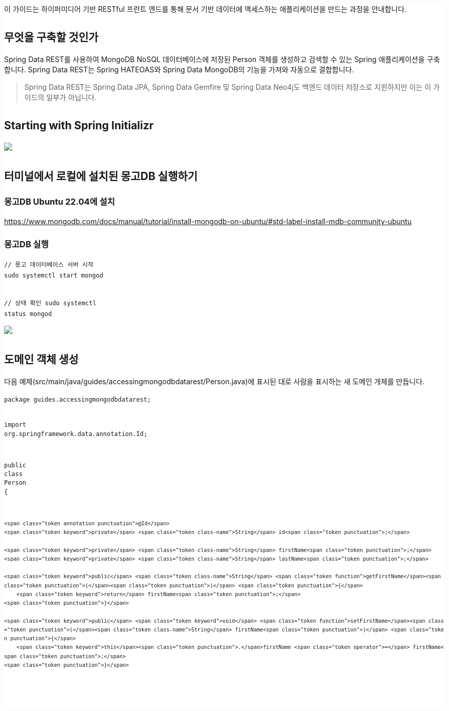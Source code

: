 <p>이 가이드는 하이퍼미디어 기반 RESTful 프런트 엔드를 통해 문서 기반 데이터에 액세스하는 애플리케이션을 만드는 과정을 안내합니다.</p>
<h2 id="무엇을-구축할-것인가">무엇을 구축할 것인가</h2>
<p>Spring Data REST를 사용하여 MongoDB NoSQL 데이터베이스에 저장된 Person 객체를 생성하고 검색할 수 있는 Spring 애플리케이션을 구축합니다. Spring Data REST는 Spring HATEOAS와 Spring Data MongoDB의 기능을 가져와 자동으로 결합합니다.</p>
<blockquote>
<p>Spring Data REST는 Spring Data JPA, Spring Data Gemfire 및 Spring Data Neo4j도 백엔드 데이터 저장소로 지원하지만 이는 이 가이드의 일부가 아닙니다.</p>
</blockquote>
<h2 id="starting-with-spring-initializr">Starting with Spring Initializr</h2>
<p><img src="https://velog.velcdn.com/images/dev_hammy/post/1ef2fb2e-a6ff-4c33-9f65-d7374f67ef9d/image.png"></p>
<h2 id="터미널에서-로컬에-설치된-몽고db-실행하기">터미널에서 로컬에 설치된 몽고DB 실행하기</h2>
<h3 id="몽고db-ubuntu-2204에-설치">몽고DB Ubuntu 22.04에 설치</h3>
<p><a href="https://www.mongodb.com/docs/manual/tutorial/install-mongodb-on-ubuntu/#std-label-install-mdb-community-ubuntu">https://www.mongodb.com/docs/manual/tutorial/install-mongodb-on-ubuntu/#std-label-install-mdb-community-ubuntu</a></p>
<h3 id="몽고db-실행">몽고DB 실행</h3>
<pre><code class="language-shell">// 몽고 데이터베이스 서버 시작
<span class="token function">sudo</span> systemctl start mongod

// 상태 확인
<span class="token function">sudo</span> systemctl status mongod</code></pre>
<p><img src="https://velog.velcdn.com/images/dev_hammy/post/8167018c-a1b0-47de-827c-02f3d95c79d9/image.png"></p>
<h2 id="도메인-객체-생성">도메인 객체 생성</h2>
<p>다음 예제(src/main/java/guides/accessingmongodbdatarest/Person.java)에 표시된 대로 사람을 표시하는 새 도메인 개체를 만듭니다.</p>
<pre><code class="language-java"><span class="token keyword">package</span> <span class="token namespace">guides<span class="token punctuation">.</span>accessingmongodbdatarest</span><span class="token punctuation">;</span>

<span class="token keyword">import</span> <span class="token namespace">org<span class="token punctuation">.</span>springframework<span class="token punctuation">.</span>data<span class="token punctuation">.</span>annotation</span><span class="token punctuation">.</span><span class="token class-name">Id</span><span class="token punctuation">;</span>

<span class="token keyword">public</span> <span class="token keyword">class</span> <span class="token class-name">Person</span> <span class="token punctuation">{</span>

    <span class="token annotation punctuation">@Id</span>
    <span class="token keyword">private</span> <span class="token class-name">String</span> id<span class="token punctuation">;</span>

    <span class="token keyword">private</span> <span class="token class-name">String</span> firstName<span class="token punctuation">;</span>
    <span class="token keyword">private</span> <span class="token class-name">String</span> lastName<span class="token punctuation">;</span>

    <span class="token keyword">public</span> <span class="token class-name">String</span> <span class="token function">getFirstName</span><span class="token punctuation">(</span><span class="token punctuation">)</span> <span class="token punctuation">{</span>
        <span class="token keyword">return</span> firstName<span class="token punctuation">;</span>
    <span class="token punctuation">}</span>

    <span class="token keyword">public</span> <span class="token keyword">void</span> <span class="token function">setFirstName</span><span class="token punctuation">(</span><span class="token class-name">String</span> firstName<span class="token punctuation">)</span> <span class="token punctuation">{</span>
        <span class="token keyword">this</span><span class="token punctuation">.</span>firstName <span class="token operator">=</span> firstName<span class="token punctuation">;</span>
    <span class="token punctuation">}</span>
